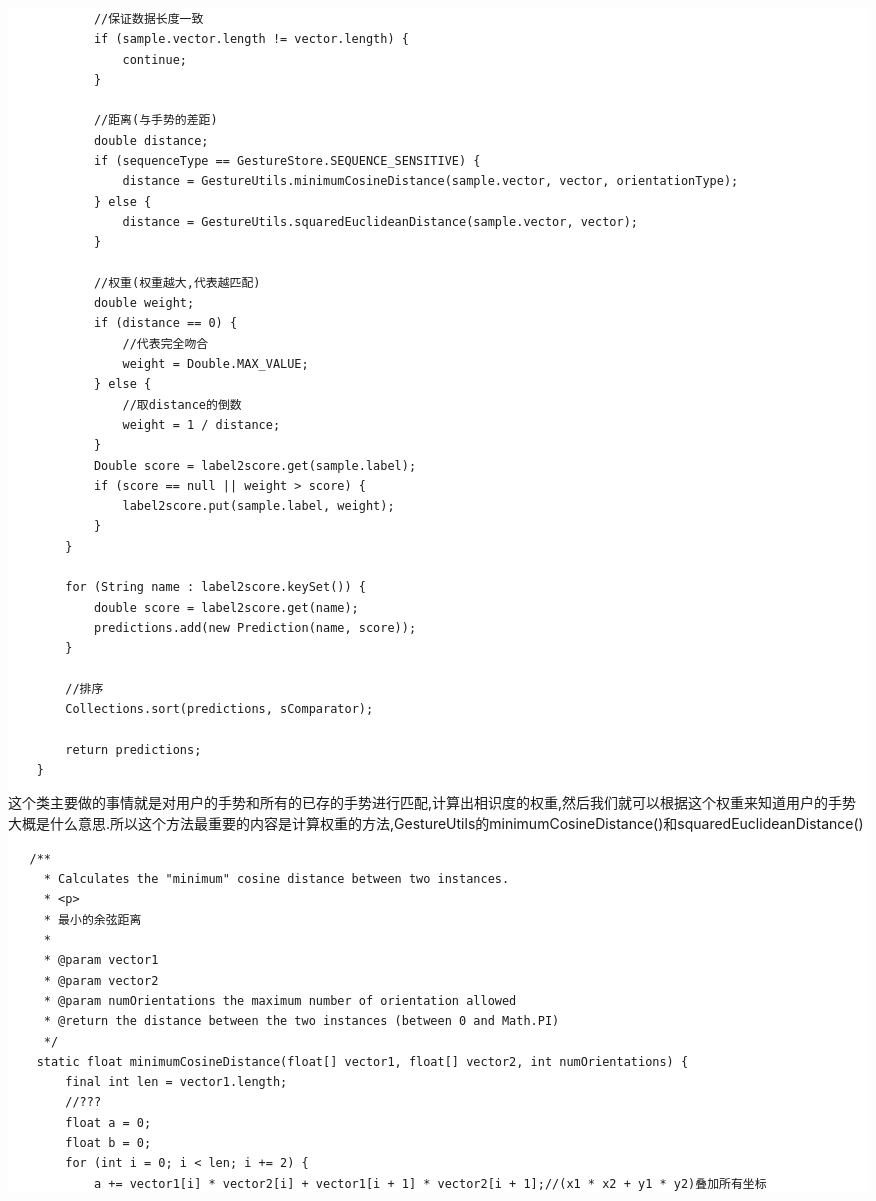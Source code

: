 ```
            //保证数据长度一致
            if (sample.vector.length != vector.length) {
                continue;
            }

            //距离(与手势的差距)
            double distance;
            if (sequenceType == GestureStore.SEQUENCE_SENSITIVE) {
                distance = GestureUtils.minimumCosineDistance(sample.vector, vector, orientationType);
            } else {
                distance = GestureUtils.squaredEuclideanDistance(sample.vector, vector);
            }

            //权重(权重越大,代表越匹配)
            double weight;
            if (distance == 0) {
                //代表完全吻合
                weight = Double.MAX_VALUE;
            } else {
                //取distance的倒数
                weight = 1 / distance;
            }
            Double score = label2score.get(sample.label);
            if (score == null || weight > score) {
                label2score.put(sample.label, weight);
            }
        }

        for (String name : label2score.keySet()) {
            double score = label2score.get(name);
            predictions.add(new Prediction(name, score));
        }

        //排序
        Collections.sort(predictions, sComparator);

        return predictions;
    }
```

这个类主要做的事情就是对用户的手势和所有的已存的手势进行匹配,计算出相识度的权重,然后我们就可以根据这个权重来知道用户的手势大概是什么意思.所以这个方法最重要的内容是计算权重的方法,GestureUtils的minimumCosineDistance()和squaredEuclideanDistance()

```
   /**
     * Calculates the "minimum" cosine distance between two instances.
     * <p>
     * 最小的余弦距离
     *
     * @param vector1
     * @param vector2
     * @param numOrientations the maximum number of orientation allowed
     * @return the distance between the two instances (between 0 and Math.PI)
     */
    static float minimumCosineDistance(float[] vector1, float[] vector2, int numOrientations) {
        final int len = vector1.length;
        //???
        float a = 0;
        float b = 0;
        for (int i = 0; i < len; i += 2) {
            a += vector1[i] * vector2[i] + vector1[i + 1] * vector2[i + 1];//(x1 * x2 + y1 * y2)叠加所有坐标
```